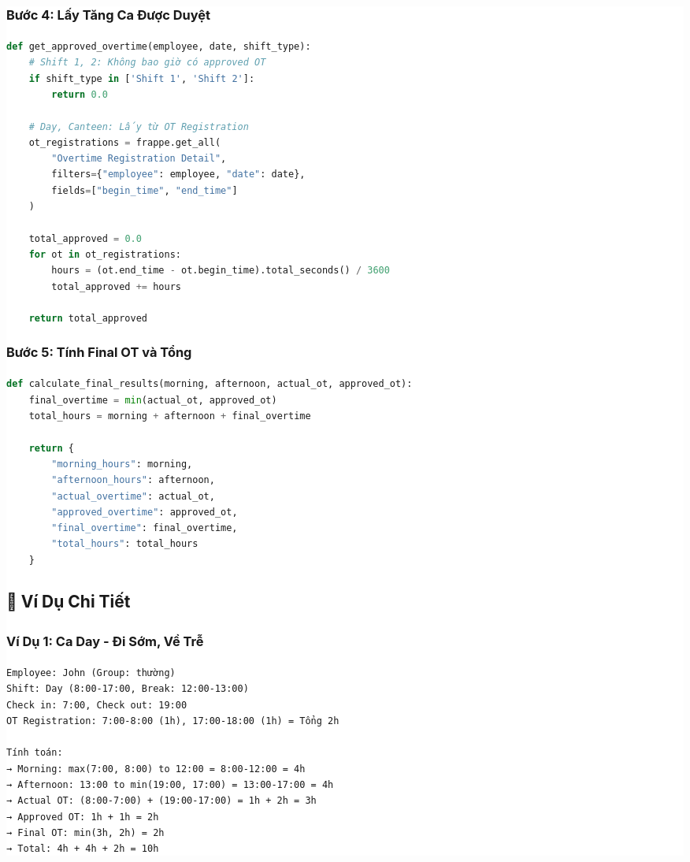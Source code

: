 ### Bước 4: Lấy Tăng Ca Được Duyệt
```python
def get_approved_overtime(employee, date, shift_type):
    # Shift 1, 2: Không bao giờ có approved OT
    if shift_type in ['Shift 1', 'Shift 2']:
        return 0.0
    
    # Day, Canteen: Lấy từ OT Registration
    ot_registrations = frappe.get_all(
        "Overtime Registration Detail",
        filters={"employee": employee, "date": date},
        fields=["begin_time", "end_time"]
    )
    
    total_approved = 0.0
    for ot in ot_registrations:
        hours = (ot.end_time - ot.begin_time).total_seconds() / 3600
        total_approved += hours
    
    return total_approved
```

### Bước 5: Tính Final OT và Tổng
```python
def calculate_final_results(morning, afternoon, actual_ot, approved_ot):
    final_overtime = min(actual_ot, approved_ot)
    total_hours = morning + afternoon + final_overtime
    
    return {
        "morning_hours": morning,
        "afternoon_hours": afternoon, 
        "actual_overtime": actual_ot,
        "approved_overtime": approved_ot,
        "final_overtime": final_overtime,
        "total_hours": total_hours
    }
```

## 📝 Ví Dụ Chi Tiết

### Ví Dụ 1: Ca Day - Đi Sớm, Về Trễ
```
Employee: John (Group: thường)
Shift: Day (8:00-17:00, Break: 12:00-13:00)
Check in: 7:00, Check out: 19:00
OT Registration: 7:00-8:00 (1h), 17:00-18:00 (1h) = Tổng 2h

Tính toán:
→ Morning: max(7:00, 8:00) to 12:00 = 8:00-12:00 = 4h
→ Afternoon: 13:00 to min(19:00, 17:00) = 13:00-17:00 = 4h  
→ Actual OT: (8:00-7:00) + (19:00-17:00) = 1h + 2h = 3h
→ Approved OT: 1h + 1h = 2h
→ Final OT: min(3h, 2h) = 2h
→ Total: 4h + 4h + 2h = 10h
```
